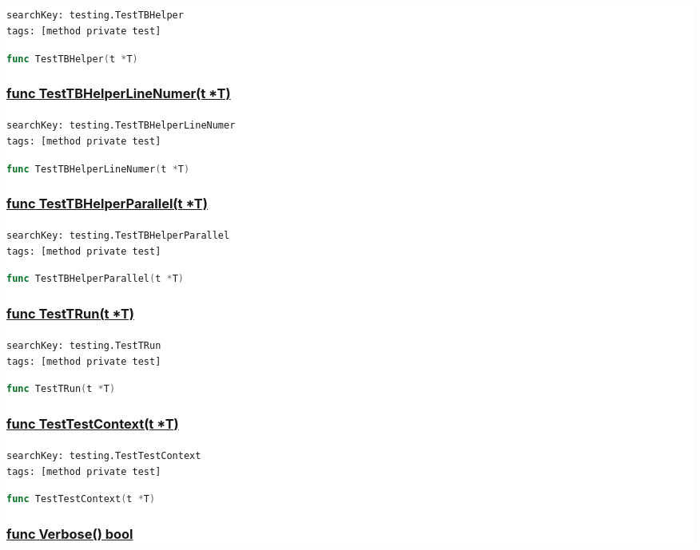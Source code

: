 ```
searchKey: testing.TestTBHelper
tags: [method private test]
```

```Go
func TestTBHelper(t *T)
```

### <a id="TestTBHelperLineNumer" href="#TestTBHelperLineNumer">func TestTBHelperLineNumer(t *T)</a>

```
searchKey: testing.TestTBHelperLineNumer
tags: [method private test]
```

```Go
func TestTBHelperLineNumer(t *T)
```

### <a id="TestTBHelperParallel" href="#TestTBHelperParallel">func TestTBHelperParallel(t *T)</a>

```
searchKey: testing.TestTBHelperParallel
tags: [method private test]
```

```Go
func TestTBHelperParallel(t *T)
```

### <a id="TestTRun" href="#TestTRun">func TestTRun(t *T)</a>

```
searchKey: testing.TestTRun
tags: [method private test]
```

```Go
func TestTRun(t *T)
```

### <a id="TestTestContext" href="#TestTestContext">func TestTestContext(t *T)</a>

```
searchKey: testing.TestTestContext
tags: [method private test]
```

```Go
func TestTestContext(t *T)
```

### <a id="Verbose" href="#Verbose">func Verbose() bool</a>
